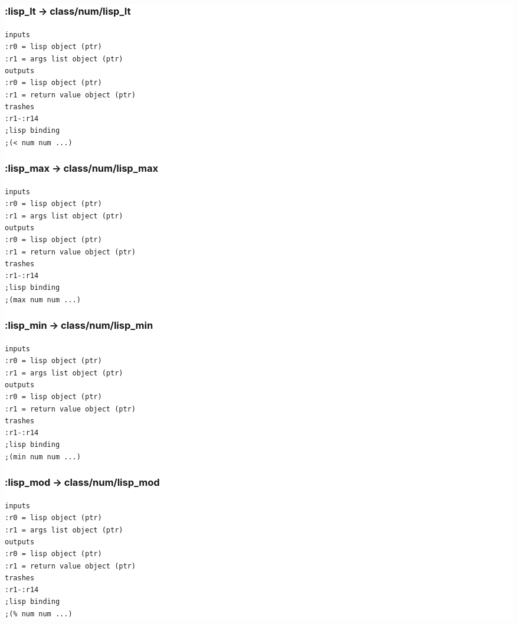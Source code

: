 ### :lisp_lt -> class/num/lisp_lt

```code
inputs
:r0 = lisp object (ptr)
:r1 = args list object (ptr)
outputs
:r0 = lisp object (ptr)
:r1 = return value object (ptr)
trashes
:r1-:r14
;lisp binding
;(< num num ...)
```

### :lisp_max -> class/num/lisp_max

```code
inputs
:r0 = lisp object (ptr)
:r1 = args list object (ptr)
outputs
:r0 = lisp object (ptr)
:r1 = return value object (ptr)
trashes
:r1-:r14
;lisp binding
;(max num num ...)
```

### :lisp_min -> class/num/lisp_min

```code
inputs
:r0 = lisp object (ptr)
:r1 = args list object (ptr)
outputs
:r0 = lisp object (ptr)
:r1 = return value object (ptr)
trashes
:r1-:r14
;lisp binding
;(min num num ...)
```

### :lisp_mod -> class/num/lisp_mod

```code
inputs
:r0 = lisp object (ptr)
:r1 = args list object (ptr)
outputs
:r0 = lisp object (ptr)
:r1 = return value object (ptr)
trashes
:r1-:r14
;lisp binding
;(% num num ...)
```

